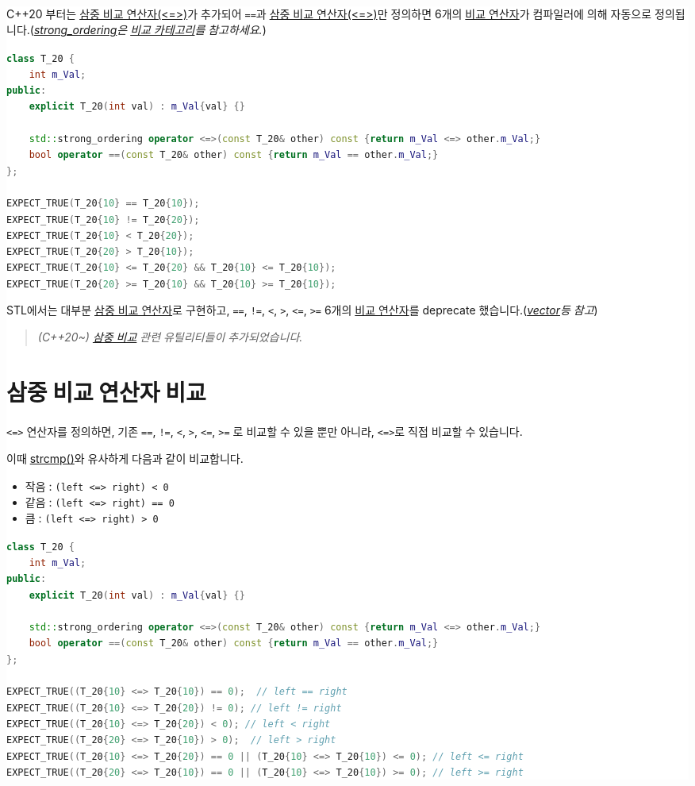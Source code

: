 C++20 부터는 [삼중 비교 연산자(<=>)](https://tango1202.github.io/cpp/modern-cpp-operators/#c20-%EC%82%BC%EC%A4%91-%EB%B9%84%EA%B5%90-%EC%97%B0%EC%82%B0%EC%9E%90)가 추가되어 `==`과 [삼중 비교 연산자(<=>)](https://tango1202.github.io/cpp/modern-cpp-operators/#c20-%EC%82%BC%EC%A4%91-%EB%B9%84%EA%B5%90-%EC%97%B0%EC%82%B0%EC%9E%90)만 정의하면 6개의 [비교 연산자](https://tango1202.github.io/legacy-cpp-guide/legacy-cpp-guide-operators/#%EB%B9%84%EA%B5%90-%EC%97%B0%EC%82%B0%EC%9E%90)가 컴파일러에 의해 자동으로 정의됩니다.(*[strong_ordering](https://tango1202.github.io/cpp/modern-cpp-operators/#%EB%B9%84%EA%B5%90-%EC%B9%B4%ED%85%8C%EA%B3%A0%EB%A6%AC%EC%99%80-%EC%82%BC%EC%A4%91-%EB%B9%84%EA%B5%90-%EC%97%B0%EC%82%B0%EC%9E%90%EC%9D%98-%EB%A6%AC%ED%84%B4-%ED%83%80%EC%9E%85)은 [비교 카테고리](https://tango1202.github.io/cpp/modern-cpp-3way-comparison/#%EB%B9%84%EA%B5%90-%EC%B9%B4%ED%85%8C%EA%B3%A0%EB%A6%AC%EC%99%80-3%EC%A4%91-%EB%B9%84%EA%B5%90-%EC%97%B0%EC%82%B0%EC%9E%90%EC%9D%98-%EB%A6%AC%ED%84%B4-%ED%83%80%EC%9E%85)를 참고하세요.*)

```cpp
class T_20 {
    int m_Val;
public:
    explicit T_20(int val) : m_Val{val} {}
    
    std::strong_ordering operator <=>(const T_20& other) const {return m_Val <=> other.m_Val;}
    bool operator ==(const T_20& other) const {return m_Val == other.m_Val;}
};  

EXPECT_TRUE(T_20{10} == T_20{10});  
EXPECT_TRUE(T_20{10} != T_20{20}); 
EXPECT_TRUE(T_20{10} < T_20{20}); 
EXPECT_TRUE(T_20{20} > T_20{10}); 
EXPECT_TRUE(T_20{10} <= T_20{20} && T_20{10} <= T_20{10}); 
EXPECT_TRUE(T_20{20} >= T_20{10} && T_20{10} >= T_20{10}); 
```

STL에서는 대부분 [삼중 비교 연산자](https://tango1202.github.io/cpp/modern-cpp-operators/#c20-%EC%82%BC%EC%A4%91-%EB%B9%84%EA%B5%90-%EC%97%B0%EC%82%B0%EC%9E%90)로 구현하고, `==`, `!=`, `<`, `>`, `<=`, `>=` 6개의 [비교 연산자](https://tango1202.github.io/legacy-cpp-guide/legacy-cpp-guide-operators/#%EB%B9%84%EA%B5%90-%EC%97%B0%EC%82%B0%EC%9E%90)를 deprecate 했습니다.(*[vector](https://tango1202.github.io/legacy-cpp-stl/legacy-cpp-stl-vector/)등 참고*)

> *(C++20~) [삼중 비교](https://tango1202.github.io/cpp-stl/modern-cpp-stl-utility/#c20-%EC%82%BC%EC%A4%91-%EB%B9%84%EA%B5%90) 관련 유틸리티들이 추가되었습니다.*

# 삼중 비교 연산자 비교

`<=>` 연산자를 정의하면, 기존 `==`, `!=`, `<`, `>`, `<=`, `>=` 로 비교할 수 있을 뿐만 아니라, `<=>`로 직접 비교할 수 있습니다. 

이때 [strcmp()](https://tango1202.github.io/cpp-stl/modern-cpp-stl-string/#c%EC%8A%A4%ED%83%80%EC%9D%BC-%EB%AC%B8%EC%9E%90%EC%97%B4-%ED%95%A8%EC%88%98)와 유사하게 다음과 같이 비교합니다.

* 작음 : `(left <=> right) < 0`
* 같음 : `(left <=> right) == 0`
* 큼 : `(left <=> right) > 0`

```cpp
class T_20 {
    int m_Val;
public:
    explicit T_20(int val) : m_Val{val} {}
    
    std::strong_ordering operator <=>(const T_20& other) const {return m_Val <=> other.m_Val;}
    bool operator ==(const T_20& other) const {return m_Val == other.m_Val;}
};  

EXPECT_TRUE((T_20{10} <=> T_20{10}) == 0);  // left == right
EXPECT_TRUE((T_20{10} <=> T_20{20}) != 0); // left != right
EXPECT_TRUE((T_20{10} <=> T_20{20}) < 0); // left < right
EXPECT_TRUE((T_20{20} <=> T_20{10}) > 0);  // left > right
EXPECT_TRUE((T_20{10} <=> T_20{20}) == 0 || (T_20{10} <=> T_20{10}) <= 0); // left <= right
EXPECT_TRUE((T_20{20} <=> T_20{10}) == 0 || (T_20{10} <=> T_20{10}) >= 0); // left >= right
```
